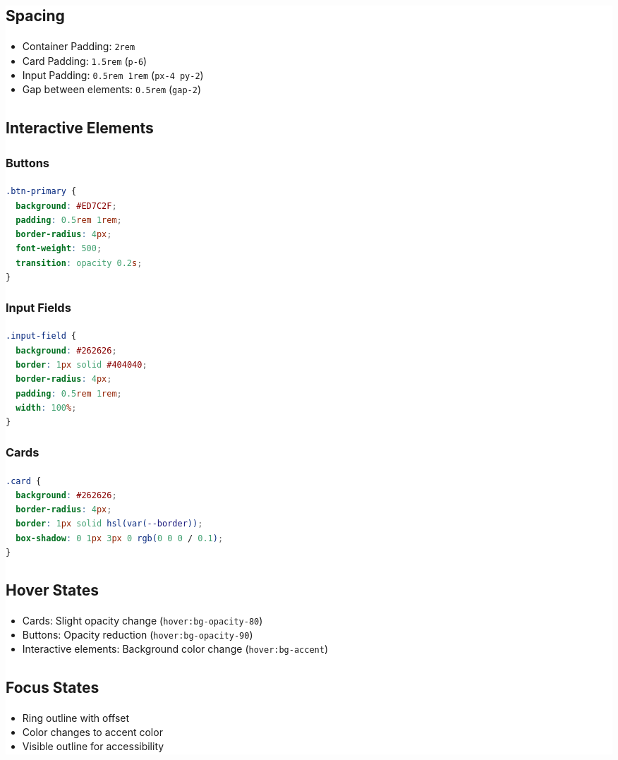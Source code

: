 ## Spacing
- Container Padding: `2rem`
- Card Padding: `1.5rem` (`p-6`)
- Input Padding: `0.5rem 1rem` (`px-4 py-2`)
- Gap between elements: `0.5rem` (`gap-2`)

## Interactive Elements

### Buttons
```css
.btn-primary {
  background: #ED7C2F;
  padding: 0.5rem 1rem;
  border-radius: 4px;
  font-weight: 500;
  transition: opacity 0.2s;
}
```

### Input Fields
```css
.input-field {
  background: #262626;
  border: 1px solid #404040;
  border-radius: 4px;
  padding: 0.5rem 1rem;
  width: 100%;
}
```

### Cards
```css
.card {
  background: #262626;
  border-radius: 4px;
  border: 1px solid hsl(var(--border));
  box-shadow: 0 1px 3px 0 rgb(0 0 0 / 0.1);
}
```

## Hover States
- Cards: Slight opacity change (`hover:bg-opacity-80`)
- Buttons: Opacity reduction (`hover:bg-opacity-90`)
- Interactive elements: Background color change (`hover:bg-accent`)

## Focus States
- Ring outline with offset
- Color changes to accent color
- Visible outline for accessibility
